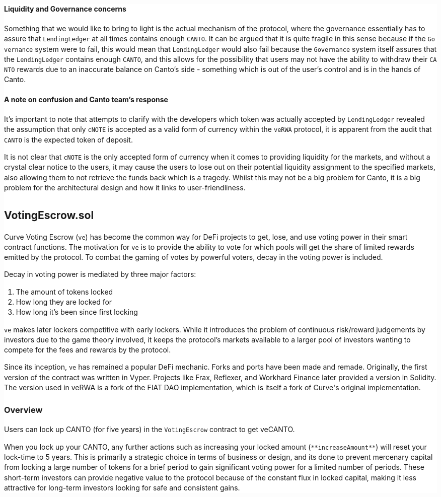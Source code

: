 #### Liquidity and Governance concerns

Something that we would like to bring to light is the actual mechanism of the protocol, where the governance essentially has to assure that `LendingLedger`  at all times contains enough `CANTO`. It can be argued that it is quite fragile in this sense because if the `Governance`  system were to fail, this would mean that `LendingLedger`  would also fail because the `Governance`  system itself assures that the `LendingLedger`  contains enough `CANTO`, and this allows for the possibility that users may not have the ability to withdraw their `CANTO` rewards due to an inaccurate balance on Canto’s side - something which is out of the user’s control and is in the hands of Canto.

#### A note on confusion and Canto team’s response

It’s important to note that attempts to clarify with the developers which token was actually accepted by `LendingLedger`  revealed the assumption that only `cNOTE` is accepted as a valid form of currency within the `veRWA`  protocol, it is apparent from the audit that `CANTO` is the expected token of deposit. 

It is not clear that `cNOTE` is the only accepted form of currency when it comes to providing liquidity for the markets, and without a crystal clear notice to the users, it may cause the users to lose out on their potential liquidity assignment to the specified markets, also allowing them to not retrieve the funds back which is a tragedy. Whilst this may not be a big problem for Canto, it is a big problem for the architectural design and how it links to user-friendliness.

## VotingEscrow.sol

Curve Voting Escrow (`ve`) has become the common way for DeFi projects to get, lose, and use voting power in their smart contract functions. The motivation for `ve` is to provide the ability to vote for which pools will get the share of limited rewards emitted by the protocol.  To combat the gaming of votes by powerful voters, decay in the voting power is included.  

Decay in voting power is mediated by three major factors:

1. The amount of tokens locked
2. How long they are locked for
3. How long it’s been since first locking

`ve` makes later lockers competitive with early lockers. While it introduces the problem of continuous risk/reward judgements by investors due to the game theory involved, it keeps the protocol’s markets available to a larger pool of investors wanting to compete for the fees and rewards by the protocol.

Since its inception, `ve` has remained a popular DeFi mechanic.  Forks and ports have been made and remade.  Originally, the first version of the contract was written in Vyper. Projects like Frax, Reflexer, and Workhard Finance later provided a version in Solidity.  The version used in veRWA is a fork of the FIAT DAO implementation, which is itself a fork of Curve's original implementation.

### **Overview**

Users can lock up CANTO (for five years) in the `VotingEscrow` contract to get veCANTO.

When you lock up your CANTO, any further actions such as increasing your locked amount (`**increaseAmount**`) will reset your lock-time to 5 years. This is primarily a strategic choice in terms of business or design, and its done to prevent mercenary capital from locking a large number of tokens for a brief period to gain significant voting power for a limited number of periods.  These short-term investors can provide negative value to the protocol because of the constant flux in locked capital, making it less attractive for long-term investors looking for safe and consistent gains.
